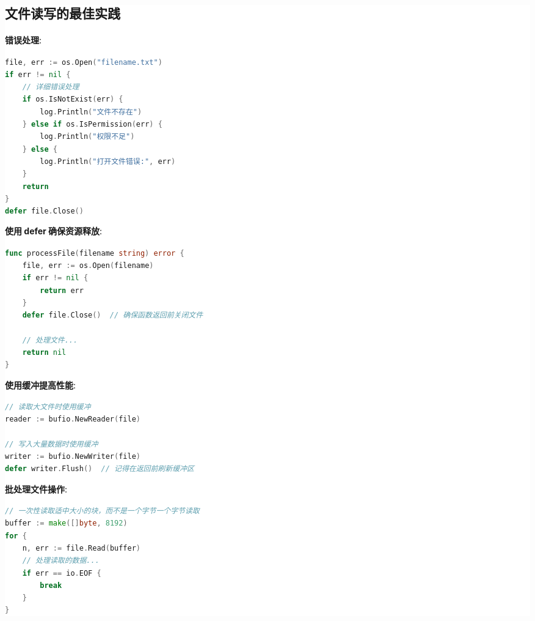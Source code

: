 

## 文件读写的最佳实践

**错误处理**:

```go
file, err := os.Open("filename.txt")
if err != nil {
    // 详细错误处理
    if os.IsNotExist(err) {
        log.Println("文件不存在")
    } else if os.IsPermission(err) {
        log.Println("权限不足")
    } else {
        log.Println("打开文件错误:", err)
    }
    return
}
defer file.Close()
```



**使用 defer 确保资源释放**:

```go
func processFile(filename string) error {
    file, err := os.Open(filename)
    if err != nil {
        return err
    }
    defer file.Close()  // 确保函数返回前关闭文件
    
    // 处理文件...
    return nil
}
```



**使用缓冲提高性能**:

```go
// 读取大文件时使用缓冲
reader := bufio.NewReader(file)

// 写入大量数据时使用缓冲
writer := bufio.NewWriter(file)
defer writer.Flush()  // 记得在返回前刷新缓冲区
```



**批处理文件操作**:

```go
// 一次性读取适中大小的块，而不是一个字节一个字节读取
buffer := make([]byte, 8192)
for {
    n, err := file.Read(buffer)
    // 处理读取的数据...
    if err == io.EOF {
        break
    }
}
```

